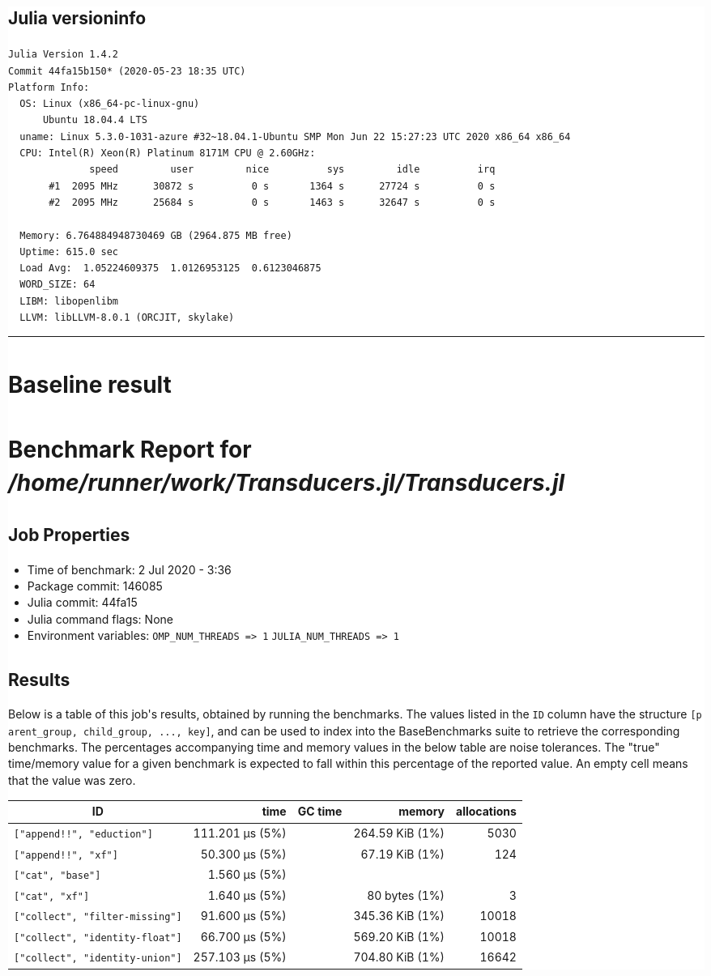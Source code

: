 ## Julia versioninfo
```
Julia Version 1.4.2
Commit 44fa15b150* (2020-05-23 18:35 UTC)
Platform Info:
  OS: Linux (x86_64-pc-linux-gnu)
      Ubuntu 18.04.4 LTS
  uname: Linux 5.3.0-1031-azure #32~18.04.1-Ubuntu SMP Mon Jun 22 15:27:23 UTC 2020 x86_64 x86_64
  CPU: Intel(R) Xeon(R) Platinum 8171M CPU @ 2.60GHz: 
              speed         user         nice          sys         idle          irq
       #1  2095 MHz      30872 s          0 s       1364 s      27724 s          0 s
       #2  2095 MHz      25684 s          0 s       1463 s      32647 s          0 s
       
  Memory: 6.764884948730469 GB (2964.875 MB free)
  Uptime: 615.0 sec
  Load Avg:  1.05224609375  1.0126953125  0.6123046875
  WORD_SIZE: 64
  LIBM: libopenlibm
  LLVM: libLLVM-8.0.1 (ORCJIT, skylake)
```

---
# Baseline result
# Benchmark Report for */home/runner/work/Transducers.jl/Transducers.jl*

## Job Properties
* Time of benchmark: 2 Jul 2020 - 3:36
* Package commit: 146085
* Julia commit: 44fa15
* Julia command flags: None
* Environment variables: `OMP_NUM_THREADS => 1` `JULIA_NUM_THREADS => 1`

## Results
Below is a table of this job's results, obtained by running the benchmarks.
The values listed in the `ID` column have the structure `[parent_group, child_group, ..., key]`, and can be used to
index into the BaseBenchmarks suite to retrieve the corresponding benchmarks.
The percentages accompanying time and memory values in the below table are noise tolerances. The "true"
time/memory value for a given benchmark is expected to fall within this percentage of the reported value.
An empty cell means that the value was zero.

| ID                                       | time            | GC time | memory          | allocations |
|------------------------------------------|----------------:|--------:|----------------:|------------:|
| `["append!!", "eduction"]`               | 111.201 μs (5%) |         | 264.59 KiB (1%) |        5030 |
| `["append!!", "xf"]`                     |  50.300 μs (5%) |         |  67.19 KiB (1%) |         124 |
| `["cat", "base"]`                        |   1.560 μs (5%) |         |                 |             |
| `["cat", "xf"]`                          |   1.640 μs (5%) |         |   80 bytes (1%) |           3 |
| `["collect", "filter-missing"]`          |  91.600 μs (5%) |         | 345.36 KiB (1%) |       10018 |
| `["collect", "identity-float"]`          |  66.700 μs (5%) |         | 569.20 KiB (1%) |       10018 |
| `["collect", "identity-union"]`          | 257.103 μs (5%) |         | 704.80 KiB (1%) |       16642 |